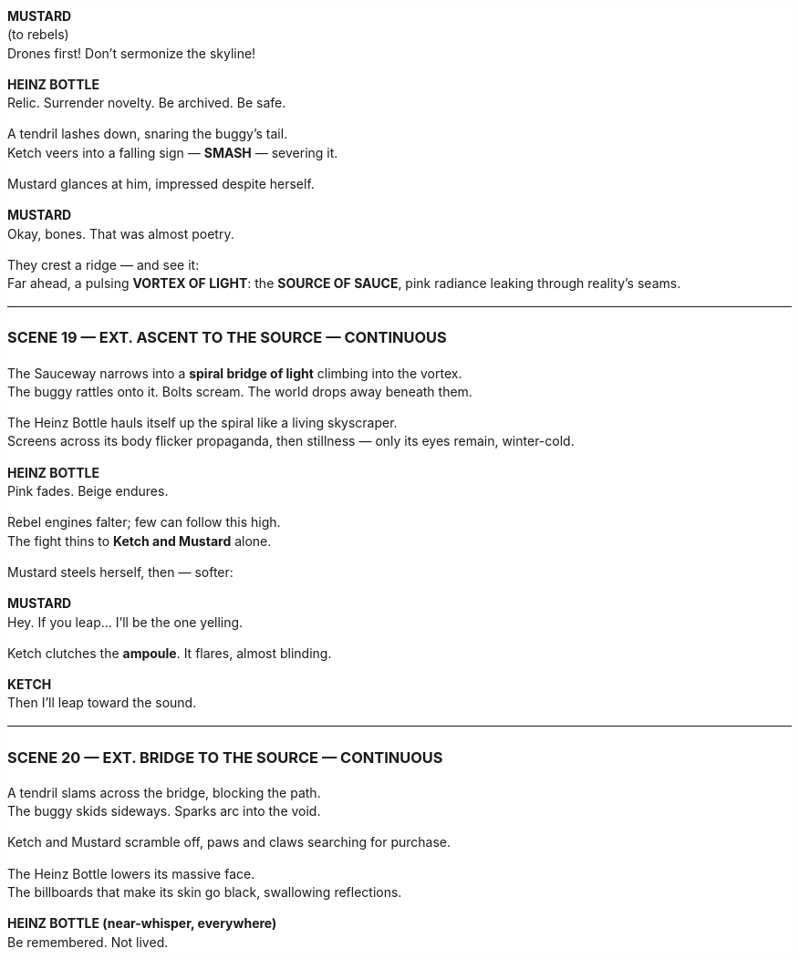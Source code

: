 **MUSTARD**  
(to rebels)  
Drones first! Don’t sermonize the skyline!

**HEINZ BOTTLE**  
Relic. Surrender novelty. Be archived. Be safe.

A tendril lashes down, snaring the buggy’s tail.  
Ketch veers into a falling sign — **SMASH** — severing it.

Mustard glances at him, impressed despite herself.

**MUSTARD**  
Okay, bones. That was almost poetry.

They crest a ridge — and see it:  
Far ahead, a pulsing **VORTEX OF LIGHT**: the **SOURCE OF SAUCE**, pink radiance leaking through reality’s seams.

---

### SCENE 19 — EXT. ASCENT TO THE SOURCE — CONTINUOUS
The Sauceway narrows into a **spiral bridge of light** climbing into the vortex.  
The buggy rattles onto it. Bolts scream. The world drops away beneath them.

The Heinz Bottle hauls itself up the spiral like a living skyscraper.  
Screens across its body flicker propaganda, then stillness — only its eyes remain, winter-cold.

**HEINZ BOTTLE**  
Pink fades. Beige endures.

Rebel engines falter; few can follow this high.  
The fight thins to **Ketch and Mustard** alone.

Mustard steels herself, then — softer:

**MUSTARD**  
Hey. If you leap… I’ll be the one yelling.

Ketch clutches the **ampoule**. It flares, almost blinding.

**KETCH**  
Then I’ll leap toward the sound.

---

### SCENE 20 — EXT. BRIDGE TO THE SOURCE — CONTINUOUS
A tendril slams across the bridge, blocking the path.  
The buggy skids sideways. Sparks arc into the void.

Ketch and Mustard scramble off, paws and claws searching for purchase.

The Heinz Bottle lowers its massive face.  
The billboards that make its skin go black, swallowing reflections.

**HEINZ BOTTLE (near-whisper, everywhere)**  
Be remembered. Not lived.
